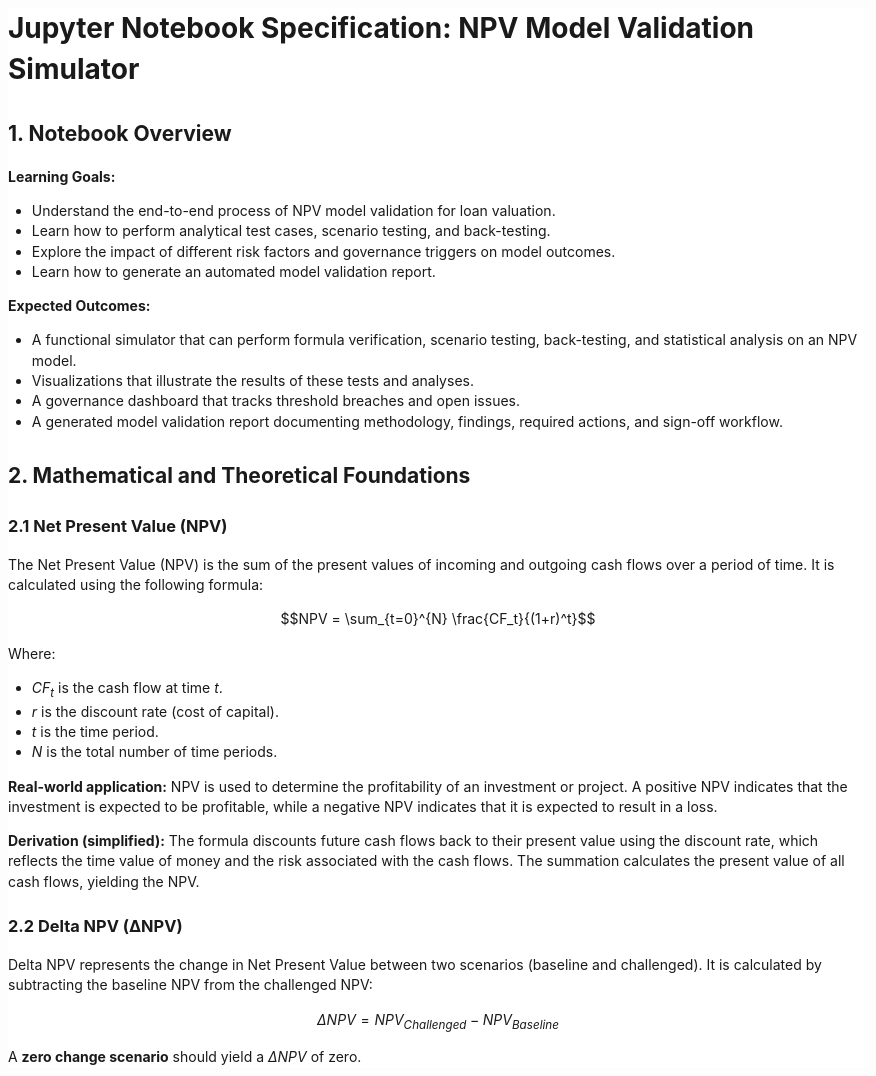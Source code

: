 
# Jupyter Notebook Specification: NPV Model Validation Simulator

## 1. Notebook Overview

**Learning Goals:**

*   Understand the end-to-end process of NPV model validation for loan valuation.
*   Learn how to perform analytical test cases, scenario testing, and back-testing.
*   Explore the impact of different risk factors and governance triggers on model outcomes.
*   Learn how to generate an automated model validation report.

**Expected Outcomes:**

*   A functional simulator that can perform formula verification, scenario testing, back-testing, and statistical analysis on an NPV model.
*   Visualizations that illustrate the results of these tests and analyses.
*   A governance dashboard that tracks threshold breaches and open issues.
*   A generated model validation report documenting methodology, findings, required actions, and sign-off workflow.

## 2. Mathematical and Theoretical Foundations

### 2.1 Net Present Value (NPV)

The Net Present Value (NPV) is the sum of the present values of incoming and outgoing cash flows over a period of time.  It is calculated using the following formula:

$$NPV = \sum_{t=0}^{N} \frac{CF_t}{(1+r)^t}$$

Where:
*   $CF_t$ is the cash flow at time *t*.
*   *r* is the discount rate (cost of capital).
*   *t* is the time period.
*   *N* is the total number of time periods.

**Real-world application:** NPV is used to determine the profitability of an investment or project.  A positive NPV indicates that the investment is expected to be profitable, while a negative NPV indicates that it is expected to result in a loss.

**Derivation (simplified):** The formula discounts future cash flows back to their present value using the discount rate, which reflects the time value of money and the risk associated with the cash flows. The summation calculates the present value of all cash flows, yielding the NPV.

### 2.2 Delta NPV (ΔNPV)
Delta NPV represents the change in Net Present Value between two scenarios (baseline and challenged).  It is calculated by subtracting the baseline NPV from the challenged NPV:

$$ \Delta NPV = NPV_{Challenged} - NPV_{Baseline} $$

A **zero change scenario** should yield a $\Delta NPV$ of zero.
